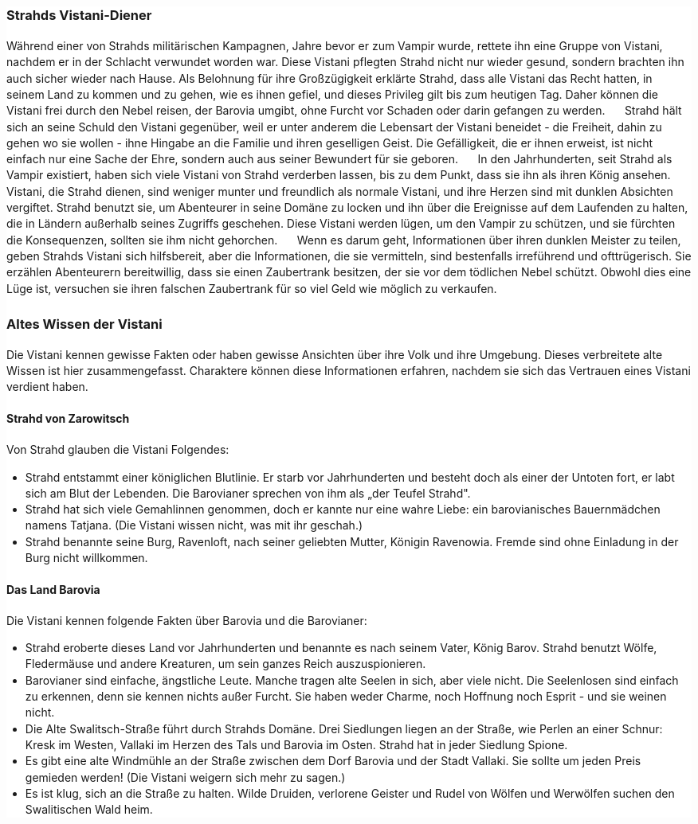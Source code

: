### Strahds Vistani-Diener
Während einer von Strahds militärischen Kampagnen, Jahre bevor er zum Vampir wurde, rettete ihn eine Gruppe von Vistani, nachdem er in der Schlacht verwundet worden war. Diese Vistani pflegten Strahd nicht nur wieder gesund, sondern brachten ihn auch sicher wieder nach Hause. Als Belohnung für ihre Großzügigkeit erklärte Strahd, dass alle Vistani das Recht hatten, in seinem Land zu kommen und zu gehen, wie es ihnen gefiel, und dieses Privileg gilt bis zum heutigen Tag. Daher können die Vistani frei durch den Nebel reisen, der Barovia umgibt, ohne Furcht vor Schaden oder darin gefangen zu werden.
$\quad$ Strahd hält sich an seine Schuld den Vistani gegenüber, weil er unter anderem die Lebensart der Vistani beneidet - die Freiheit, dahin zu gehen wo sie wollen - ihne Hingabe an die Familie und ihren geselligen Geist. Die Gefälligkeit, die er ihnen erweist, ist nicht einfach nur eine Sache der Ehre, sondern auch aus seiner Bewundert für sie geboren.
$\quad$ In den Jahrhunderten, seit Strahd als Vampir existiert, haben sich viele Vistani von Strahd verderben lassen, bis zu dem Punkt, dass sie ihn als ihren König ansehen. Vistani, die Strahd dienen, sind weniger munter und freundlich als normale Vistani, und ihre Herzen sind mit dunklen Absichten vergiftet. Strahd benutzt sie, um Abenteurer in seine Domäne zu locken und ihn über die Ereignisse auf dem Laufenden zu halten, die in Ländern außerhalb seines Zugriffs geschehen. Diese Vistani werden lügen, um den Vampir zu schützen, und sie fürchten die Konsequenzen, sollten sie ihm nicht gehorchen.
$\quad$ Wenn es darum geht, Informationen über ihren dunklen Meister zu teilen, geben Strahds Vistani sich hilfsbereit, aber die Informationen, die sie vermitteln, sind bestenfalls irreführend und ofttrügerisch. Sie erzählen Abenteurern bereitwillig, dass sie einen Zaubertrank besitzen, der sie vor dem tödlichen Nebel schützt. Obwohl dies eine Lüge ist, versuchen sie ihren falschen Zaubertrank für so viel Geld wie möglich zu verkaufen.

### Altes Wissen der Vistani
Die Vistani kennen gewisse Fakten oder haben gewisse Ansichten über ihre Volk und ihre Umgebung. Dieses verbreitete alte Wissen ist hier zusammengefasst. Charaktere können diese Informationen erfahren, nachdem sie sich das Vertrauen eines Vistani verdient haben.

#### Strahd von Zarowitsch
Von Strahd glauben die Vistani Folgendes:

- Strahd entstammt einer königlichen Blutlinie. Er starb vor Jahrhunderten und besteht doch als einer der Untoten fort, er labt sich am Blut der Lebenden. Die Barovianer sprechen von ihm als „der Teufel Strahd".
- Strahd hat sich viele Gemahlinnen genommen, doch er kannte nur eine wahre Liebe: ein barovianisches Bauernmädchen namens Tatjana. (Die Vistani wissen nicht, was mit ihr geschah.)
- Strahd benannte seine Burg, Ravenloft, nach seiner geliebten Mutter, Königin Ravenowia. Fremde sind ohne Einladung in der Burg nicht willkommen.

#### Das Land Barovia
Die Vistani kennen folgende Fakten über Barovia und die Barovianer:

- Strahd eroberte dieses Land vor Jahrhunderten und benannte es nach seinem Vater, König Barov. Strahd benutzt Wölfe, Fledermäuse und andere Kreaturen, um sein ganzes Reich auszuspionieren.
- Barovianer sind einfache, ängstliche Leute. Manche tragen alte Seelen in sich, aber viele nicht. Die Seelenlosen sind einfach zu erkennen, denn sie kennen nichts außer Furcht. Sie haben weder Charme, noch Hoffnung noch Esprit - und sie weinen nicht.
- Die Alte Swalitsch-Straße führt durch Strahds Domäne. Drei Siedlungen liegen an der Straße, wie Perlen an einer Schnur: Kresk im Westen, Vallaki im Herzen des Tals und Barovia im Osten. Strahd hat in jeder Siedlung Spione.
- Es gibt eine alte Windmühle an der Straße zwischen dem Dorf Barovia und der Stadt Vallaki. Sie sollte um jeden Preis gemieden werden! (Die Vistani weigern sich mehr zu sagen.)
-  Es ist klug, sich an die Straße zu halten. Wilde Druiden, verlorene Geister und Rudel von Wölfen und Werwölfen suchen den Swalitischen Wald heim.
